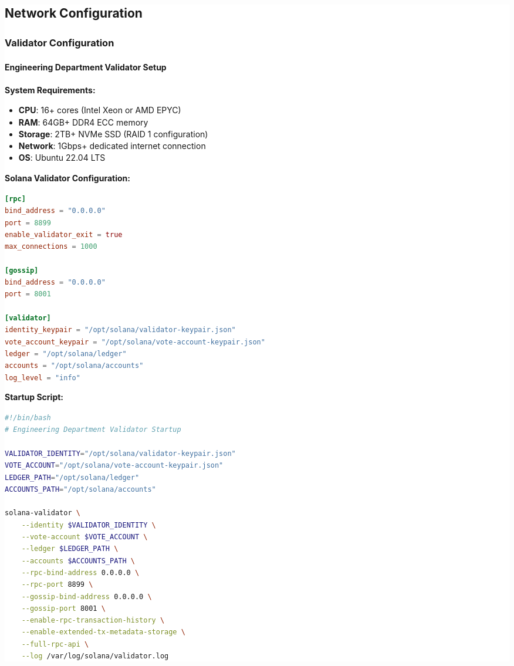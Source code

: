 
## Network Configuration

### Validator Configuration

#### **Engineering Department Validator Setup**

**System Requirements:**
- **CPU**: 16+ cores (Intel Xeon or AMD EPYC)
- **RAM**: 64GB+ DDR4 ECC memory
- **Storage**: 2TB+ NVMe SSD (RAID 1 configuration)
- **Network**: 1Gbps+ dedicated internet connection
- **OS**: Ubuntu 22.04 LTS

**Solana Validator Configuration:**
```toml
[rpc]
bind_address = "0.0.0.0"
port = 8899
enable_validator_exit = true
max_connections = 1000

[gossip]
bind_address = "0.0.0.0"
port = 8001

[validator]
identity_keypair = "/opt/solana/validator-keypair.json"
vote_account_keypair = "/opt/solana/vote-account-keypair.json"
ledger = "/opt/solana/ledger"
accounts = "/opt/solana/accounts"
log_level = "info"
```

**Startup Script:**
```bash
#!/bin/bash
# Engineering Department Validator Startup

VALIDATOR_IDENTITY="/opt/solana/validator-keypair.json"
VOTE_ACCOUNT="/opt/solana/vote-account-keypair.json"
LEDGER_PATH="/opt/solana/ledger"
ACCOUNTS_PATH="/opt/solana/accounts"

solana-validator \
    --identity $VALIDATOR_IDENTITY \
    --vote-account $VOTE_ACCOUNT \
    --ledger $LEDGER_PATH \
    --accounts $ACCOUNTS_PATH \
    --rpc-bind-address 0.0.0.0 \
    --rpc-port 8899 \
    --gossip-bind-address 0.0.0.0 \
    --gossip-port 8001 \
    --enable-rpc-transaction-history \
    --enable-extended-tx-metadata-storage \
    --full-rpc-api \
    --log /var/log/solana/validator.log
```
